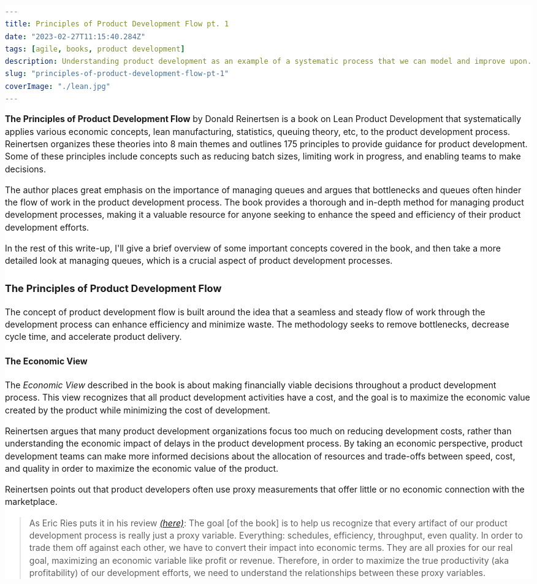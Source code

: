 ```yaml
---
title: Principles of Product Development Flow pt. 1
date: "2023-02-27T11:15:40.284Z"
tags: [agile, books, product development]
description: Understanding product development as an example of a systematic process that we can model and improve upon.
slug: "principles-of-product-development-flow-pt-1"
coverImage: "./lean.jpg"
---
```


**The Principles of Product Development Flow** by Donald Reinertsen is a book on Lean Product Development that systematically applies various economic concepts, lean manufacturing, statistics, queuing theory, etc, to the product development process. Reinertsen organizes these theories into 8 main themes and outlines 175 principles to provide guidance for product development. Some of these principles include concepts such as reducing batch sizes, limiting work in progress, and enabling teams to make decisions.

The author places great emphasis on the importance of managing queues and argues that bottlenecks and queues often hinder the flow of work in the product development process. The book provides a thorough and in-depth method for managing product development processes, making it a valuable resource for anyone seeking to enhance the speed and efficiency of their product development efforts.

In the rest of this write-up, I'll give a brief overview of some important concepts covered in the book, and then take a more detailed look at managing queues, which is a crucial aspect of product development processes.

### The Principles of Product Development Flow

The concept of product development flow is built around the idea that a seamless and steady flow of work through the development process can enhance efficiency and minimize waste. The methodology seeks to remove bottlenecks, decrease cycle time, and accelerate product delivery.

#### The Economic View

The _Economic View_ described in the book is about making financially viable decisions throughout a product development process. This view recognizes that all product development activities have a cost, and the goal is to maximize the economic value created by the product while minimizing the cost of development.

Reinertsen argues that many product development organizations focus too much on reducing development costs, rather than understanding the economic impact of delays in the product development process. By taking an economic perspective, product development teams can make more informed decisions about the allocation of resources and trade-offs between speed, cost, and quality in order to maximize the economic value of the product.

Reinertsen points out that product developers often use proxy measurements that offer little or no economic connection with the marketplace.

> As Eric Ries puts it in his review <a href="http://www.startuplessonslearned.com/2009/07/principles-of-product-development-flow.html" target="_blank" class="read-more">_(here)_</a>: The goal [of the book] is to help us recognize that every artifact of our product development process is really just a proxy variable. Everything: schedules, efficiency, throughput, even quality. In order to trade them off against each other, we have to convert their impact into economic terms. They are all proxies for our real goal, maximizing an economic variable like profit or revenue. Therefore, in order to maximize the true productivity (aka profitability) of our development efforts, we need to understand the relationships between these proxy variables.
